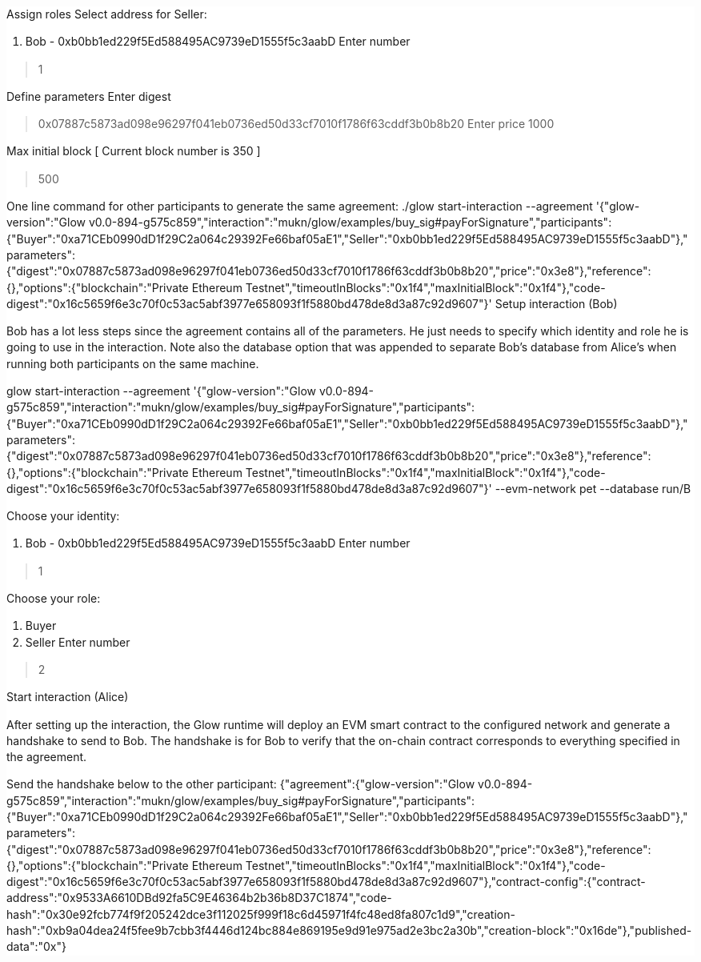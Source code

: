 Assign roles
Select address for Seller:
1) Bob - 0xb0bb1ed229f5Ed588495AC9739eD1555f5c3aabD
Enter number
> 1

Define parameters
Enter digest
> 0x07887c5873ad098e96297f041eb0736ed50d33cf7010f1786f63cddf3b0b8b20
Enter price
> 1000

Max initial block [ Current block number is 350 ]
> 500

One line command for other participants to generate the same agreement:
./glow start-interaction --agreement '{"glow-version":"Glow v0.0-894-g575c859","interaction":"mukn/glow/examples/buy_sig#payForSignature","participants":{"Buyer":"0xa71CEb0990dD1f29C2a064c29392Fe66baf05aE1","Seller":"0xb0bb1ed229f5Ed588495AC9739eD1555f5c3aabD"},"parameters":{"digest":"0x07887c5873ad098e96297f041eb0736ed50d33cf7010f1786f63cddf3b0b8b20","price":"0x3e8"},"reference":{},"options":{"blockchain":"Private Ethereum Testnet","timeoutInBlocks":"0x1f4","maxInitialBlock":"0x1f4"},"code-digest":"0x16c5659f6e3c70f0c53ac5abf3977e658093f1f5880bd478de8d3a87c92d9607"}'
Setup interaction (Bob)

Bob has a lot less steps since the agreement contains all of the parameters. He just needs to specify which identity and role he is going to use in the interaction. Note also the database option that was appended to separate Bob’s database from Alice’s when running both participants on the same machine.

glow start-interaction --agreement '{"glow-version":"Glow v0.0-894-g575c859","interaction":"mukn/glow/examples/buy_sig#payForSignature","participants":{"Buyer":"0xa71CEb0990dD1f29C2a064c29392Fe66baf05aE1","Seller":"0xb0bb1ed229f5Ed588495AC9739eD1555f5c3aabD"},"parameters":{"digest":"0x07887c5873ad098e96297f041eb0736ed50d33cf7010f1786f63cddf3b0b8b20","price":"0x3e8"},"reference":{},"options":{"blockchain":"Private Ethereum Testnet","timeoutInBlocks":"0x1f4","maxInitialBlock":"0x1f4"},"code-digest":"0x16c5659f6e3c70f0c53ac5abf3977e658093f1f5880bd478de8d3a87c92d9607"}' --evm-network pet --database run/B

Choose your identity:
1) Bob - 0xb0bb1ed229f5Ed588495AC9739eD1555f5c3aabD
Enter number
> 1

Choose your role:
1) Buyer
2) Seller
Enter number
> 2

Start interaction (Alice)

After setting up the interaction, the Glow runtime will deploy an EVM smart contract to the configured network and generate a handshake to send to Bob. The handshake is for Bob to verify that the on-chain contract corresponds to everything specified in the agreement.

Send the handshake below to the other participant:
{"agreement":{"glow-version":"Glow v0.0-894-g575c859","interaction":"mukn/glow/examples/buy_sig#payForSignature","participants":{"Buyer":"0xa71CEb0990dD1f29C2a064c29392Fe66baf05aE1","Seller":"0xb0bb1ed229f5Ed588495AC9739eD1555f5c3aabD"},"parameters":{"digest":"0x07887c5873ad098e96297f041eb0736ed50d33cf7010f1786f63cddf3b0b8b20","price":"0x3e8"},"reference":{},"options":{"blockchain":"Private Ethereum Testnet","timeoutInBlocks":"0x1f4","maxInitialBlock":"0x1f4"},"code-digest":"0x16c5659f6e3c70f0c53ac5abf3977e658093f1f5880bd478de8d3a87c92d9607"},"contract-config":{"contract-address":"0x9533A6610DBd92fa5C9E46364b2b36b8D37C1874","code-hash":"0x30e92fcb774f9f205242dce3f112025f999f18c6d45971f4fc48ed8fa807c1d9","creation-hash":"0xb9a04dea24f5fee9b7cbb3f4446d124bc884e869195e9d91e975ad2e3bc2a30b","creation-block":"0x16de"},"published-data":"0x"}
